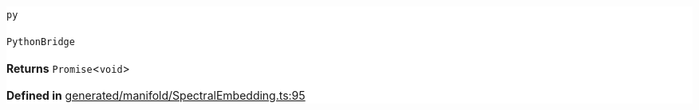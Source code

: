`py`

</td>
<td>

`PythonBridge`

</td>
</tr>
</tbody>
</table>

**Returns** `Promise`\<`void`\>

**Defined in** [generated/manifold/SpectralEmbedding.ts:95](https://github.com/transitive-bullshit/scikit-learn-ts/blob/d136d90c5cb653f22204ec450ae61706606a5b96/packages/sklearn/src/generated/manifold/SpectralEmbedding.ts#L95)

